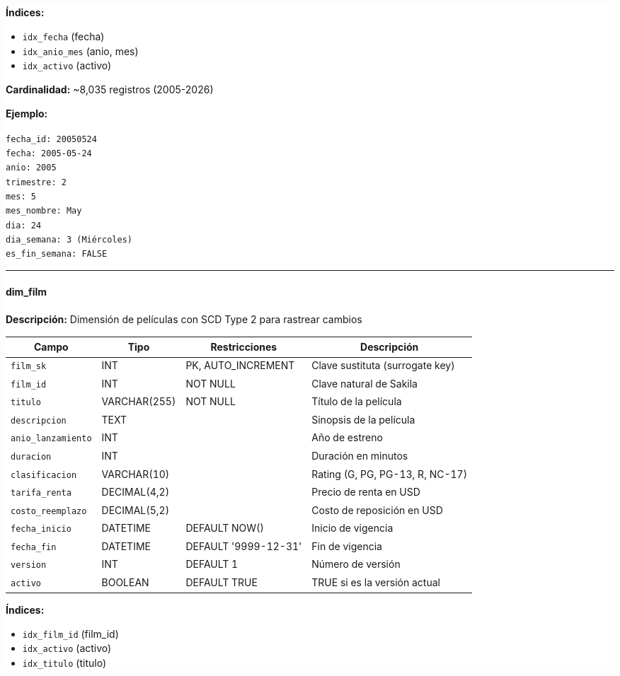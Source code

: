 **Índices:**
- `idx_fecha` (fecha)
- `idx_anio_mes` (anio, mes)
- `idx_activo` (activo)

**Cardinalidad:** ~8,035 registros (2005-2026)

**Ejemplo:**
```
fecha_id: 20050524
fecha: 2005-05-24
anio: 2005
trimestre: 2
mes: 5
mes_nombre: May
dia: 24
dia_semana: 3 (Miércoles)
es_fin_semana: FALSE
```

---

#### dim_film

**Descripción:** Dimensión de películas con SCD Type 2 para rastrear cambios

| Campo | Tipo | Restricciones | Descripción |
|-------|------|---------------|-------------|
| `film_sk` | INT | PK, AUTO_INCREMENT | Clave sustituta (surrogate key) |
| `film_id` | INT | NOT NULL | Clave natural de Sakila |
| `titulo` | VARCHAR(255) | NOT NULL | Título de la película |
| `descripcion` | TEXT | | Sinopsis de la película |
| `anio_lanzamiento` | INT | | Año de estreno |
| `duracion` | INT | | Duración en minutos |
| `clasificacion` | VARCHAR(10) | | Rating (G, PG, PG-13, R, NC-17) |
| `tarifa_renta` | DECIMAL(4,2) | | Precio de renta en USD |
| `costo_reemplazo` | DECIMAL(5,2) | | Costo de reposición en USD |
| `fecha_inicio` | DATETIME | DEFAULT NOW() | Inicio de vigencia |
| `fecha_fin` | DATETIME | DEFAULT '9999-12-31' | Fin de vigencia |
| `version` | INT | DEFAULT 1 | Número de versión |
| `activo` | BOOLEAN | DEFAULT TRUE | TRUE si es la versión actual |

**Índices:**
- `idx_film_id` (film_id)
- `idx_activo` (activo)
- `idx_titulo` (titulo)
